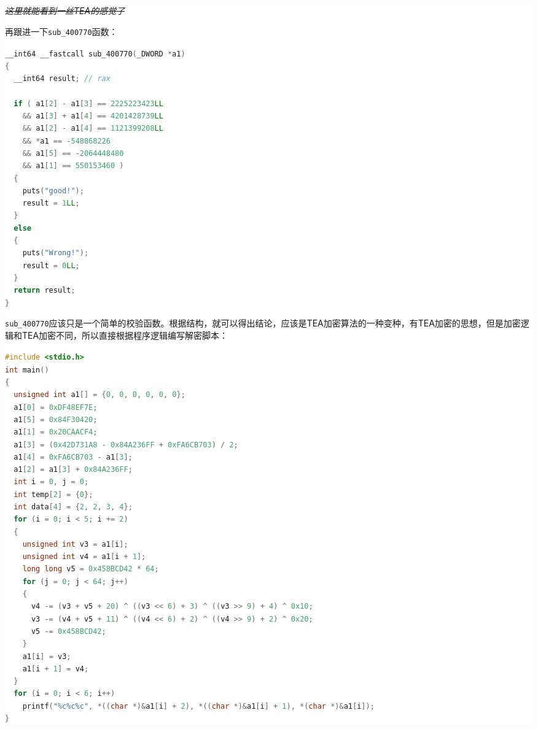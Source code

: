 ~~*这里就能看到一丝TEA的感觉了*~~

再跟进一下`sub_400770`函数：

```c
__int64 __fastcall sub_400770(_DWORD *a1)
{
  __int64 result; // rax

  if ( a1[2] - a1[3] == 2225223423LL
    && a1[3] + a1[4] == 4201428739LL
    && a1[2] - a1[4] == 1121399208LL
    && *a1 == -548868226
    && a1[5] == -2064448480
    && a1[1] == 550153460 )
  {
    puts("good!");
    result = 1LL;
  }
  else
  {
    puts("Wrong!");
    result = 0LL;
  }
  return result;
}
```

`sub_400770`应该只是一个简单的校验函数。根据结构，就可以得出结论，应该是TEA加密算法的一种变种，有TEA加密的思想，但是加密逻辑和TEA加密不同，所以直接根据程序逻辑编写解密脚本：

```c
#include <stdio.h>
int main()
{
  unsigned int a1[] = {0, 0, 0, 0, 0, 0};
  a1[0] = 0xDF48EF7E;
  a1[5] = 0x84F30420;
  a1[1] = 0x20CAACF4;
  a1[3] = (0x42D731A8 - 0x84A236FF + 0xFA6CB703) / 2;
  a1[4] = 0xFA6CB703 - a1[3];
  a1[2] = a1[3] + 0x84A236FF;
  int i = 0, j = 0;
  int temp[2] = {0};
  int data[4] = {2, 2, 3, 4};
  for (i = 0; i < 5; i += 2)
  {
    unsigned int v3 = a1[i];
    unsigned int v4 = a1[i + 1];
    long long v5 = 0x458BCD42 * 64;
    for (j = 0; j < 64; j++)
    {
      v4 -= (v3 + v5 + 20) ^ ((v3 << 6) + 3) ^ ((v3 >> 9) + 4) ^ 0x10;
      v3 -= (v4 + v5 + 11) ^ ((v4 << 6) + 2) ^ ((v4 >> 9) + 2) ^ 0x20;
      v5 -= 0x458BCD42;
    }
    a1[i] = v3;
    a1[i + 1] = v4;
  }
  for (i = 0; i < 6; i++)
    printf("%c%c%c", *((char *)&a1[i] + 2), *((char *)&a1[i] + 1), *(char *)&a1[i]);
}
```

